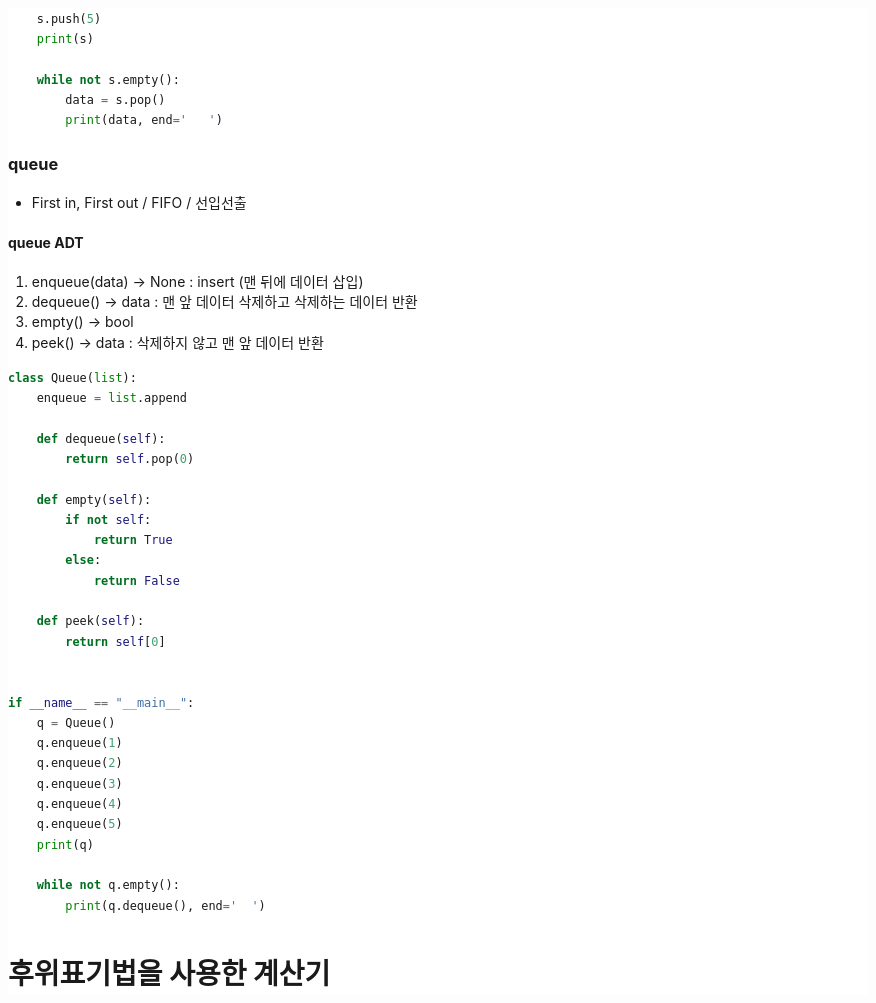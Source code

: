 ```python
    s.push(5)
    print(s)

    while not s.empty():
        data = s.pop()
        print(data, end='   ')
```

### queue

- First in, First out / FIFO / 선입선출

#### queue ADT

1. enqueue(data) -> None : insert (맨 뒤에 데이터 삽입)
2. dequeue() -> data : 맨 앞 데이터 삭제하고 삭제하는 데이터 반환
3. empty() -> bool
4. peek() -> data : 삭제하지 않고 맨 앞 데이터 반환

```python
class Queue(list):
    enqueue = list.append

    def dequeue(self):
        return self.pop(0)

    def empty(self):
        if not self:
            return True
        else:
            return False

    def peek(self):
        return self[0]


if __name__ == "__main__":
    q = Queue()
    q.enqueue(1)
    q.enqueue(2)
    q.enqueue(3)
    q.enqueue(4)
    q.enqueue(5)
    print(q)

    while not q.empty():
        print(q.dequeue(), end='  ')
```

# 후위표기법을 사용한 계산기
